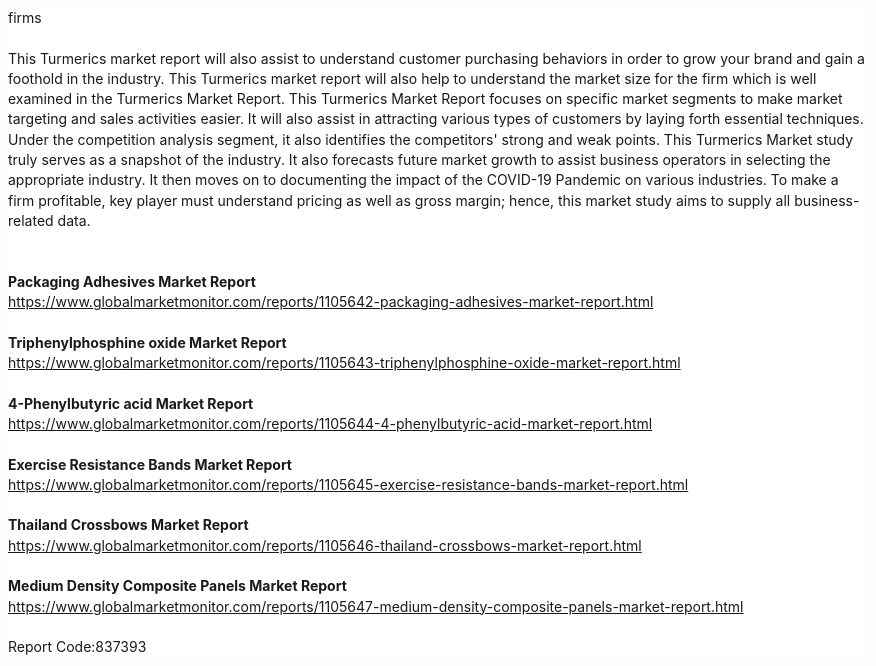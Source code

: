 firms<br /><br />This Turmerics market report will also assist to understand customer purchasing behaviors in order to grow your brand and gain a foothold in the industry. This Turmerics market report will also help to understand the market size for the firm which is well examined in the Turmerics Market Report. This Turmerics Market Report focuses on specific market segments to make market targeting and sales activities easier. It will also assist in attracting various types of customers by laying forth essential techniques. Under the competition analysis segment, it also identifies the competitors' strong and weak points. This Turmerics Market study truly serves as a snapshot of the industry. It also forecasts future market growth to assist business operators in selecting the appropriate industry. It then moves on to documenting the impact of the COVID-19 Pandemic on various industries. To make a firm profitable, key player must understand pricing as well as gross margin; hence, this market study aims to supply all business-related data.<br /><br /><strong><br /></strong><strong>Packaging Adhesives Market Report</strong><br /><a href="https://www.globalmarketmonitor.com/reports/1105642-packaging-adhesives-market-report.html">https://www.globalmarketmonitor.com/reports/1105642-packaging-adhesives-market-report.html</a><br /><br /><strong>Triphenylphosphine oxide Market Report</strong><br /><a href="https://www.globalmarketmonitor.com/reports/1105643-triphenylphosphine-oxide-market-report.html">https://www.globalmarketmonitor.com/reports/1105643-triphenylphosphine-oxide-market-report.html</a><br /><br /><strong>4-Phenylbutyric acid Market Report</strong><br /><a href="https://www.globalmarketmonitor.com/reports/1105644-4-phenylbutyric-acid-market-report.html">https://www.globalmarketmonitor.com/reports/1105644-4-phenylbutyric-acid-market-report.html</a><br /><br /><strong>Exercise Resistance Bands Market Report</strong><br /><a href="https://www.globalmarketmonitor.com/reports/1105645-exercise-resistance-bands-market-report.html">https://www.globalmarketmonitor.com/reports/1105645-exercise-resistance-bands-market-report.html</a><br /><br /><strong>Thailand Crossbows Market Report</strong><br /><a href="https://www.globalmarketmonitor.com/reports/1105646-thailand-crossbows-market-report.html">https://www.globalmarketmonitor.com/reports/1105646-thailand-crossbows-market-report.html</a><br /><br /><strong>Medium Density Composite Panels Market Report</strong><br /><a href="https://www.globalmarketmonitor.com/reports/1105647-medium-density-composite-panels-market-report.html">https://www.globalmarketmonitor.com/reports/1105647-medium-density-composite-panels-market-report.html</a><br /><br />Report Code:837393</p>
